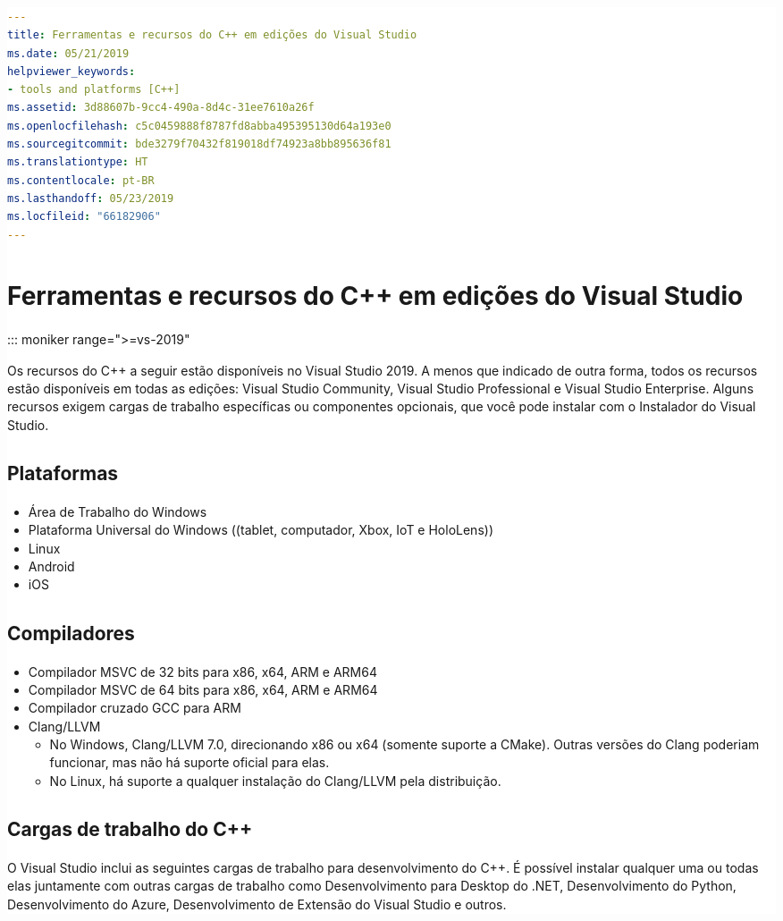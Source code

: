 ```yaml
---
title: Ferramentas e recursos do C++ em edições do Visual Studio
ms.date: 05/21/2019
helpviewer_keywords:
- tools and platforms [C++]
ms.assetid: 3d88607b-9cc4-490a-8d4c-31ee7610a26f
ms.openlocfilehash: c5c0459888f8787fd8abba495395130d64a193e0
ms.sourcegitcommit: bde3279f70432f819018df74923a8bb895636f81
ms.translationtype: HT
ms.contentlocale: pt-BR
ms.lasthandoff: 05/23/2019
ms.locfileid: "66182906"
---
```

# <a name="c-tools-and-features-in-visual-studio-editions"></a>Ferramentas e recursos do C++ em edições do Visual Studio


::: moniker range=">=vs-2019"


Os recursos do C++ a seguir estão disponíveis no Visual Studio 2019. A menos que indicado de outra forma, todos os recursos estão disponíveis em todas as edições: Visual Studio Community, Visual Studio Professional e Visual Studio Enterprise. Alguns recursos exigem cargas de trabalho específicas ou componentes opcionais, que você pode instalar com o Instalador do Visual Studio.

## <a name="platforms"></a>Plataformas

- Área de Trabalho do Windows
- Plataforma Universal do Windows ((tablet, computador, Xbox, IoT e HoloLens))
- Linux
- Android
- iOS

## <a name="compilers"></a>Compiladores

- Compilador MSVC de 32 bits para x86, x64, ARM e ARM64
- Compilador MSVC de 64 bits para x86, x64, ARM e ARM64
- Compilador cruzado GCC para ARM
- Clang/LLVM
  - No Windows, Clang/LLVM 7.0, direcionando x86 ou x64 (somente suporte a CMake). Outras versões do Clang poderiam funcionar, mas não há suporte oficial para elas.
  - No Linux, há suporte a qualquer instalação do Clang/LLVM pela distribuição.
 
## <a name="c-workloads"></a>Cargas de trabalho do C++

O Visual Studio inclui as seguintes cargas de trabalho para desenvolvimento do C++. É possível instalar qualquer uma ou todas elas juntamente com outras cargas de trabalho como Desenvolvimento para Desktop do .NET, Desenvolvimento do Python, Desenvolvimento do Azure, Desenvolvimento de Extensão do Visual Studio e outros.
